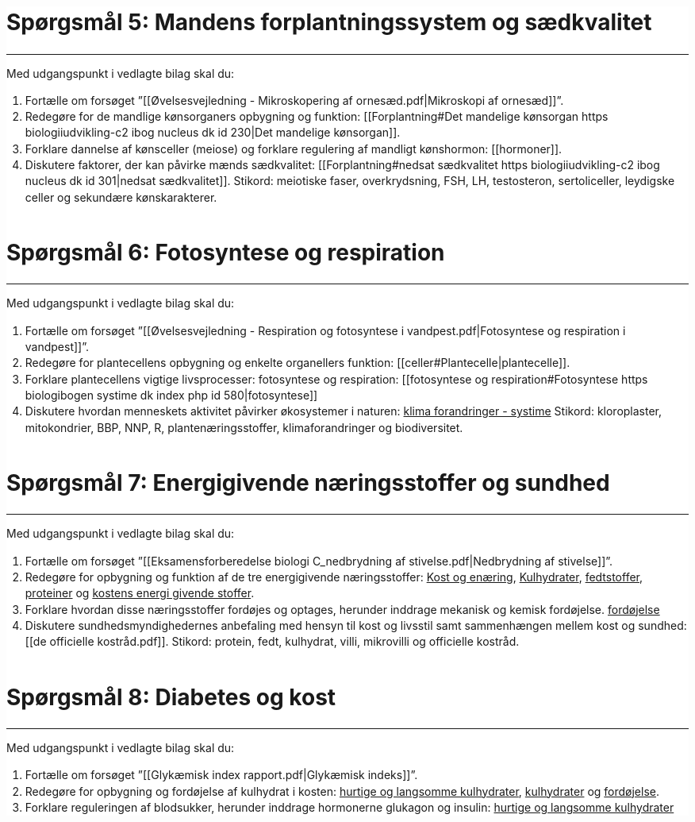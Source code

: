 
# Spørgsmål 5: Mandens forplantningssystem og sædkvalitet 
---
Med udgangspunkt i vedlagte bilag skal du:  
1. Fortælle om forsøget ”[[Øvelsesvejledning - Mikroskopering af ornesæd.pdf|Mikroskopi af ornesæd]]”.  
2. Redegøre for de mandlige kønsorganers opbygning og funktion: [[Forplantning#Det mandelige kønsorgan https biologiiudvikling-c2 ibog nucleus dk id 230|Det mandelige kønsorgan]].
3. Forklare dannelse af kønsceller (meiose) og forklare regulering af mandligt  kønshormon: [[hormoner]].
5. Diskutere faktorer, der kan påvirke mænds sædkvalitet: [[Forplantning#nedsat sædkvalitet https biologiiudvikling-c2 ibog nucleus dk id 301|nedsat sædkvalitet]].
Stikord: meiotiske faser, overkrydsning, FSH, LH, testosteron, sertoliceller,  leydigske celler og sekundære kønskarakterer.


# Spørgsmål 6: Fotosyntese og respiration 
---
Med udgangspunkt i vedlagte bilag skal du:  
1. Fortælle om forsøget ”[[Øvelsesvejledning - Respiration og fotosyntese i vandpest.pdf|Fotosyntese og respiration i vandpest]]”.
2. Redegøre for plantecellens opbygning og enkelte organellers funktion: [[celler#Plantecelle|plantecelle]].
3. Forklare plantecellens vigtige livsprocesser: fotosyntese og respiration: [[fotosyntese og respiration#Fotosyntese https biologibogen systime dk index php id 580|fotosyntese]]
4. Diskutere hvordan menneskets aktivitet påvirker økosystemer i naturen: [klima forandringer - systime](https://biologibogen.systime.dk/index.php?id=618&L=0)
Stikord: kloroplaster, mitokondrier, BBP, NNP, R, plantenæringsstoffer,  klimaforandringer og biodiversitet.


# Spørgsmål 7: Energigivende næringsstoffer og sundhed  
---
Med udgangspunkt i vedlagte bilag skal du:  
1. Fortælle om forsøget ”[[Eksamensforberedelse biologi C_nedbrydning af stivelse.pdf|Nedbrydning af stivelse]]”.  
2. Redegøre for opbygning og funktion af de tre energigivende næringsstoffer: [Kost og enæring](https://biologibogen.systime.dk/index.php?id=416), [Kulhydrater](https://biologibogen.systime.dk/index.php?id=417), [fedtstoffer](https://biologibogen.systime.dk/index.php?id=418), [proteiner](https://biologibogen.systime.dk/index.php?id=419&L=0) og [kostens energi givende stoffer](https://biologiiudvikling.ibog.nucleus.dk/?id=215).
3. Forklare hvordan disse næringsstoffer fordøjes og optages, herunder inddrage  mekanisk og kemisk fordøjelse. [fordøjelse](https://biologiiudvikling.ibog.nucleus.dk/index.php?id=217)
4. Diskutere sundhedsmyndighedernes anbefaling med hensyn til kost og livsstil  samt sammenhængen mellem kost og sundhed: [[de officielle kostråd.pdf]].
Stikord: protein, fedt, kulhydrat, villi, mikrovilli og officielle kostråd.


# Spørgsmål 8: Diabetes og kost
---
Med udgangspunkt i vedlagte bilag skal du:  
1. Fortælle om forsøget ”[[Glykæmisk index rapport.pdf|Glykæmisk indeks]]”.  
2. Redegøre for opbygning og fordøjelse af kulhydrat i kosten: [hurtige og langsomme kulhydrater](https://biologiiudvikling.ibog.nucleus.dk/index.php?id=222#c906), [kulhydrater](https://biologibogen.systime.dk/index.php?id=417) og  [fordøjelse](https://biologiiudvikling.ibog.nucleus.dk/index.php?id=217).
3. Forklare reguleringen af blodsukker, herunder inddrage hormonerne glukagon  og insulin: [hurtige og langsomme kulhydrater](https://biologiiudvikling.ibog.nucleus.dk/index.php?id=222#c906)